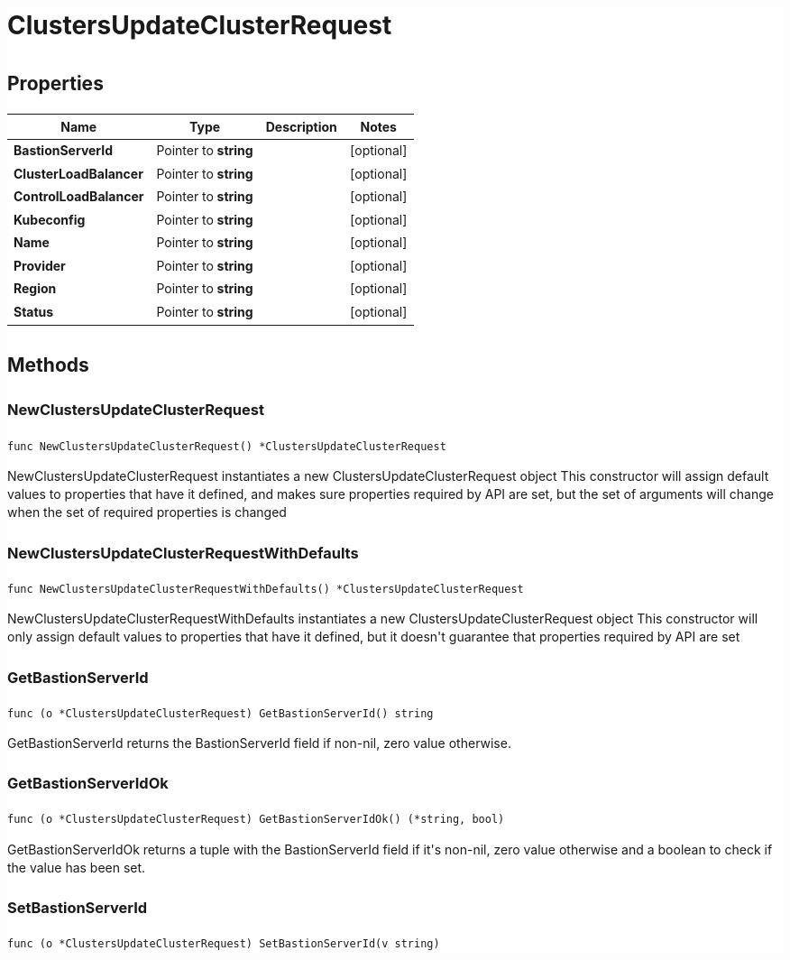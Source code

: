 # ClustersUpdateClusterRequest

## Properties

Name | Type | Description | Notes
------------ | ------------- | ------------- | -------------
**BastionServerId** | Pointer to **string** |  | [optional] 
**ClusterLoadBalancer** | Pointer to **string** |  | [optional] 
**ControlLoadBalancer** | Pointer to **string** |  | [optional] 
**Kubeconfig** | Pointer to **string** |  | [optional] 
**Name** | Pointer to **string** |  | [optional] 
**Provider** | Pointer to **string** |  | [optional] 
**Region** | Pointer to **string** |  | [optional] 
**Status** | Pointer to **string** |  | [optional] 

## Methods

### NewClustersUpdateClusterRequest

`func NewClustersUpdateClusterRequest() *ClustersUpdateClusterRequest`

NewClustersUpdateClusterRequest instantiates a new ClustersUpdateClusterRequest object
This constructor will assign default values to properties that have it defined,
and makes sure properties required by API are set, but the set of arguments
will change when the set of required properties is changed

### NewClustersUpdateClusterRequestWithDefaults

`func NewClustersUpdateClusterRequestWithDefaults() *ClustersUpdateClusterRequest`

NewClustersUpdateClusterRequestWithDefaults instantiates a new ClustersUpdateClusterRequest object
This constructor will only assign default values to properties that have it defined,
but it doesn't guarantee that properties required by API are set

### GetBastionServerId

`func (o *ClustersUpdateClusterRequest) GetBastionServerId() string`

GetBastionServerId returns the BastionServerId field if non-nil, zero value otherwise.

### GetBastionServerIdOk

`func (o *ClustersUpdateClusterRequest) GetBastionServerIdOk() (*string, bool)`

GetBastionServerIdOk returns a tuple with the BastionServerId field if it's non-nil, zero value otherwise
and a boolean to check if the value has been set.

### SetBastionServerId

`func (o *ClustersUpdateClusterRequest) SetBastionServerId(v string)`
